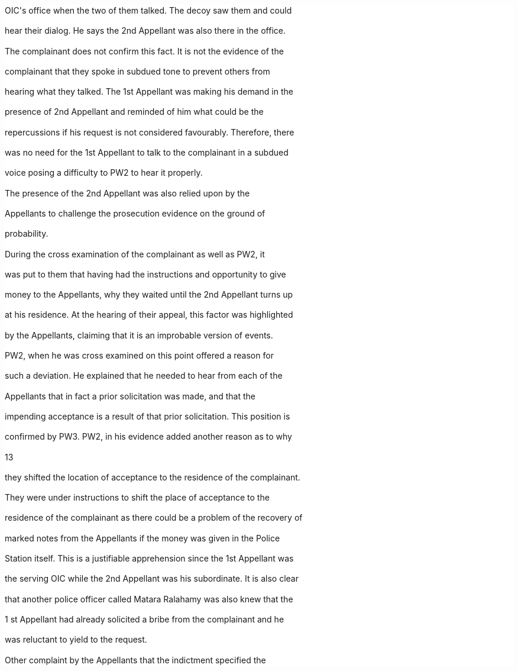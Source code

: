 OIC's office when the two of them talked. The decoy saw them and could

hear their dialog. He says the 2nd Appellant was also there in the office.

The complainant does not confirm this fact. It is not the evidence of the

complainant that they spoke in subdued tone to prevent others from

hearing what they talked. The 1st Appellant was making his demand in the

presence of 2nd Appellant and reminded of him what could be the

repercussions if his request is not considered favourably. Therefore, there

was no need for the 1st Appellant to talk to the complainant in a subdued

voice posing a difficulty to PW2 to hear it properly.

The presence of the 2nd Appellant was also relied upon by the

Appellants to challenge the prosecution evidence on the ground of

probability.

During the cross examination of the complainant as well as PW2, it

was put to them that having had the instructions and opportunity to give

money to the Appellants, why they waited until the 2nd Appellant turns up

at his residence. At the hearing of their appeal, this factor was highlighted

by the Appellants, claiming that it is an improbable version of events.

PW2, when he was cross examined on this point offered a reason for

such a deviation. He explained that he needed to hear from each of the

Appellants that in fact a prior solicitation was made, and that the

impending acceptance is a result of that prior solicitation. This position is

confirmed by PW3. PW2, in his evidence added another reason as to why

13

they shifted the location of acceptance to the residence of the complainant.

They were under instructions to shift the place of acceptance to the

residence of the complainant as there could be a problem of the recovery of

marked notes from the Appellants if the money was given in the Police

Station itself. This is a justifiable apprehension since the 1st Appellant was

the serving OIC while the 2nd Appellant was his subordinate. It is also clear

that another police officer called Matara Ralahamy was also knew that the

1 st Appellant had already solicited a bribe from the complainant and he

was reluctant to yield to the request.

Other complaint by the Appellants that the indictment specified the
